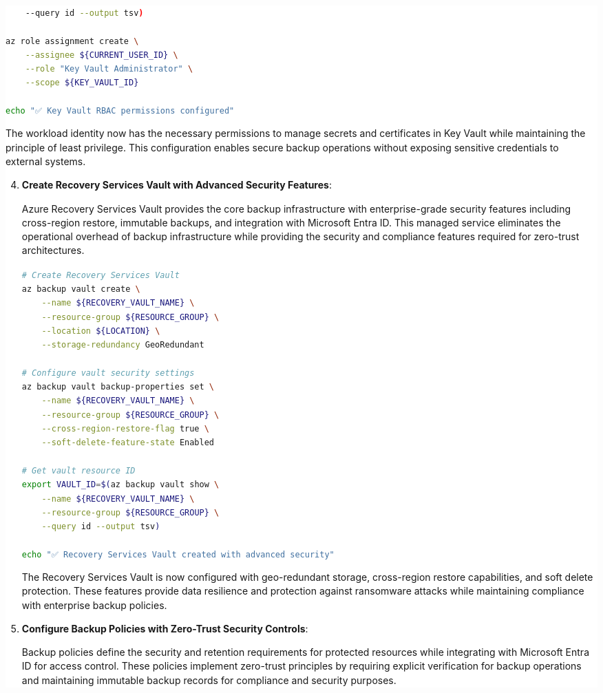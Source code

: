    ```bash
       --query id --output tsv)
   
   az role assignment create \
       --assignee ${CURRENT_USER_ID} \
       --role "Key Vault Administrator" \
       --scope ${KEY_VAULT_ID}
   
   echo "✅ Key Vault RBAC permissions configured"
   ```

   The workload identity now has the necessary permissions to manage secrets and certificates in Key Vault while maintaining the principle of least privilege. This configuration enables secure backup operations without exposing sensitive credentials to external systems.

4. **Create Recovery Services Vault with Advanced Security Features**:

   Azure Recovery Services Vault provides the core backup infrastructure with enterprise-grade security features including cross-region restore, immutable backups, and integration with Microsoft Entra ID. This managed service eliminates the operational overhead of backup infrastructure while providing the security and compliance features required for zero-trust architectures.

   ```bash
   # Create Recovery Services Vault
   az backup vault create \
       --name ${RECOVERY_VAULT_NAME} \
       --resource-group ${RESOURCE_GROUP} \
       --location ${LOCATION} \
       --storage-redundancy GeoRedundant
   
   # Configure vault security settings
   az backup vault backup-properties set \
       --name ${RECOVERY_VAULT_NAME} \
       --resource-group ${RESOURCE_GROUP} \
       --cross-region-restore-flag true \
       --soft-delete-feature-state Enabled
   
   # Get vault resource ID
   export VAULT_ID=$(az backup vault show \
       --name ${RECOVERY_VAULT_NAME} \
       --resource-group ${RESOURCE_GROUP} \
       --query id --output tsv)
   
   echo "✅ Recovery Services Vault created with advanced security"
   ```

   The Recovery Services Vault is now configured with geo-redundant storage, cross-region restore capabilities, and soft delete protection. These features provide data resilience and protection against ransomware attacks while maintaining compliance with enterprise backup policies.

5. **Configure Backup Policies with Zero-Trust Security Controls**:

   Backup policies define the security and retention requirements for protected resources while integrating with Microsoft Entra ID for access control. These policies implement zero-trust principles by requiring explicit verification for backup operations and maintaining immutable backup records for compliance and security purposes.
